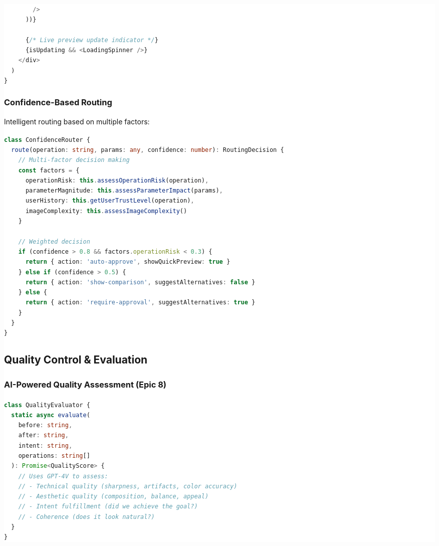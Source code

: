 ```typescript
        />
      ))}
      
      {/* Live preview update indicator */}
      {isUpdating && <LoadingSpinner />}
    </div>
  )
}
```

### Confidence-Based Routing

Intelligent routing based on multiple factors:

```typescript
class ConfidenceRouter {
  route(operation: string, params: any, confidence: number): RoutingDecision {
    // Multi-factor decision making
    const factors = {
      operationRisk: this.assessOperationRisk(operation),
      parameterMagnitude: this.assessParameterImpact(params),
      userHistory: this.getUserTrustLevel(operation),
      imageComplexity: this.assessImageComplexity()
    }
    
    // Weighted decision
    if (confidence > 0.8 && factors.operationRisk < 0.3) {
      return { action: 'auto-approve', showQuickPreview: true }
    } else if (confidence > 0.5) {
      return { action: 'show-comparison', suggestAlternatives: false }
    } else {
      return { action: 'require-approval', suggestAlternatives: true }
    }
  }
}
```

## Quality Control & Evaluation

### AI-Powered Quality Assessment (Epic 8)

```typescript
class QualityEvaluator {
  static async evaluate(
    before: string,
    after: string,
    intent: string,
    operations: string[]
  ): Promise<QualityScore> {
    // Uses GPT-4V to assess:
    // - Technical quality (sharpness, artifacts, color accuracy)
    // - Aesthetic quality (composition, balance, appeal)
    // - Intent fulfillment (did we achieve the goal?)
    // - Coherence (does it look natural?)
  }
}
```
